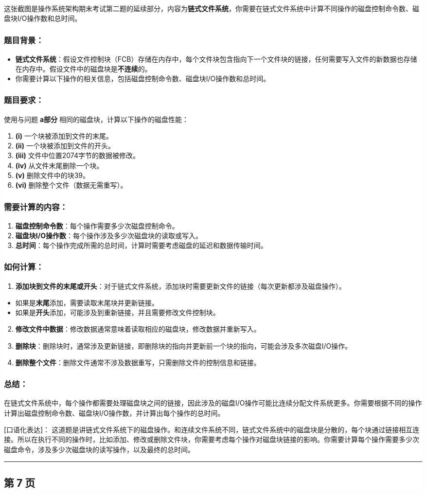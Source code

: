 这张截图是操作系统架构期末考试第二题的延续部分，内容为**链式文件系统**，你需要在链式文件系统中计算不同操作的磁盘控制命令数、磁盘块I/O操作数和总时间。

### 题目背景：

* **链式文件系统**：假设文件控制块（FCB）存储在内存中，每个文件块包含指向下一个文件块的链接，任何需要写入文件的新数据也存储在内存中。假设文件中的磁盘块是**不连续**的。
* 你需要计算以下操作的相关信息，包括磁盘控制命令数、磁盘块I/O操作数和总时间。

### 题目要求：

使用与问题 **a部分** 相同的磁盘块，计算以下操作的磁盘性能：

1. **(i)** 一个块被添加到文件的末尾。
2. **(ii)** 一个块被添加到文件的开头。
3. **(iii)** 文件中位置2074字节的数据被修改。
4. **(iv)** 从文件末尾删除一个块。
5. **(v)** 删除文件中的块39。
6. **(vi)** 删除整个文件（数据无需重写）。

### 需要计算的内容：

1. **磁盘控制命令数**：每个操作需要多少次磁盘控制命令。
2. **磁盘块I/O操作数**：每个操作涉及多少次磁盘块的读取或写入。
3. **总时间**：每个操作完成所需的总时间，计算时需要考虑磁盘的延迟和数据传输时间。

### 如何计算：

1. **添加块到文件的末尾或开头**：对于链式文件系统，添加块时需要更新文件的链接（每次更新都涉及磁盘操作）。

* 如果是**末尾**添加，需要读取末尾块并更新链接。
* 如果是**开头**添加，可能涉及到重新链接，并且需要修改文件控制块。

2. **修改文件中数据**：修改数据通常意味着读取相应的磁盘块，修改数据并重新写入。

3. **删除块**：删除块时，通常涉及更新链接，即删除块的指向并更新前一个块的指向，可能会涉及多次磁盘I/O操作。

4. **删除整个文件**：删除文件通常不涉及数据重写，只需删除文件的控制信息和链接。

### 总结：

在链式文件系统中，每个操作都需要处理磁盘块之间的链接，因此涉及的磁盘I/O操作可能比连续分配文件系统更多。你需要根据不同的操作计算出磁盘控制命令数、磁盘块I/O操作数，并计算出每个操作的总时间。

\[口语化表达]：
这道题是讲链式文件系统下的磁盘操作。和连续文件系统不同，链式文件系统中的磁盘块是分散的，每个块通过链接相互连接。所以在执行不同的操作时，比如添加、修改或删除文件块，你需要考虑每个操作对磁盘块链接的影响。你需要计算每个操作需要多少次磁盘命令，涉及多少次磁盘块的读写操作，以及最终的总时间。


---

## 第 7 页
